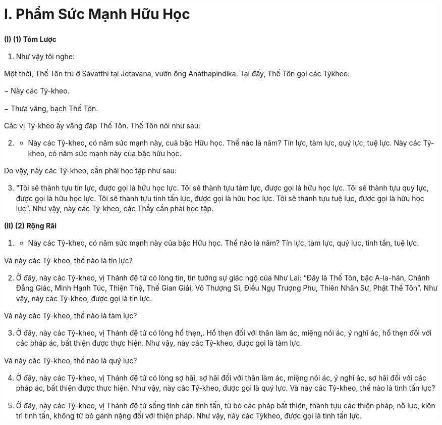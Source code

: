 # I. Phẩm Sức Mạnh Hữu Học

**(I) (1) Tóm Lược**

1. Như vậy tôi nghe:

Một thời, Thế Tôn trú ở Sàvatthi tại Jetavana, vườn ông Anàthapindika. Tại đấy, Thế Tôn gọi các Tỷkheo:

− Này các Tỷ-kheo.

− Thưa vâng, bạch Thế Tôn.

Các vị Tỷ-kheo ấy vâng đáp Thế Tôn. Thế Tôn nói như sau:

2. - Này các Tỷ-kheo, có năm sức mạnh này, cuả bậc Hữu học. Thế nào là năm? Tín lực, tàm lực, quý
lực, tuệ lực. Này các Tỷ-kheo, có năm sức mạnh này của bậc hữu học.

Do vậy, này các Tỷ-kheo, cần phải học tập như sau:

3. “Tôi sẽ thành tựu tín lực, được gọi là hữu học lực. Tôi sẽ thành tựu tàm lực, được gọi là hữu học lực.
Tôi sẽ thành tựu quý lực, được gọi là hữu học lực. Tôi sẽ thành tựu tinh tấn lực, được gọi là hữu học lực.
Tôi sẽ thành tựu tuệ lực, được gọi là hữu học lực”. Như vậy, này các Tỷ-kheo, các Thầy cần phải học
tập.

**(II) (2) Rộng Rãi**

1. - Này các Tỷ-kheo, có năm sức mạnh này của bậc Hữu học. Thế nào là năm? Tín lực, tàm lực, quý
lực, tinh tấn, tuệ lực.

Và này các Tỷ-kheo, thế nào là tín lực?

2. Ở đây, này các Tỷ-kheo, vị Thánh đệ tử có lòng tin, tin tưởng sự giác ngộ của Như Lai: “Ðây là Thế
Tôn, bậc A-la-hán, Chánh Ðẳng Giác, Minh Hạnh Túc, Thiện Thệ, Thế Gian Giải, Vô Thượng Sĩ, Ðiều
Ngự Trượng Phu, Thiên Nhân Sư, Phật Thế Tôn”. Như vậy, này các Tỷ-kheo, được gọi là tín lực.

Và này các Tỷ-kheo, thế nào là tàm lực?

3. Ở đây, này các Tỷ-kheo, vị Thánh đệ tử có lòng hổ thẹn,. Hổ thẹn đối với thân làm ác, miệng nói ác, ý
nghĩ ác, hổ thẹn đối với các pháp ác, bất thiện được thực hiện. Như vậy, này các Tỷ-kheo, được gọi là
tàm lực.

Và này các Tỷ-kheo, thế nào là quý lực?

4. Ở đây, này các Tỷ-kheo, vị Thánh đệ tử có lòng sợ hãi, sợ hãi đối với thân làm ác, miệng nói ác, ý
nghĩ ác, sợ hãi đối với các pháp ác, bất thiện được thực hiện. Như vậy, này các Tỷ-kheo, được gọi là quý
lực.
Và này các Tỷ-kheo, thế nào là tinh tấn lực?

5. Ở đây, này các Tỷ-kheo, vị Thánh đệ tử sống tinh cần tinh tấn, từ bỏ các pháp bất thiện, thành tựu các
thiện pháp, nỗ lực, kiên trì tinh tấn, không từ bỏ gánh nặng đối với thiện pháp. Như vậy, này các Tỷkheo, được gọi là tinh tấn lực.
